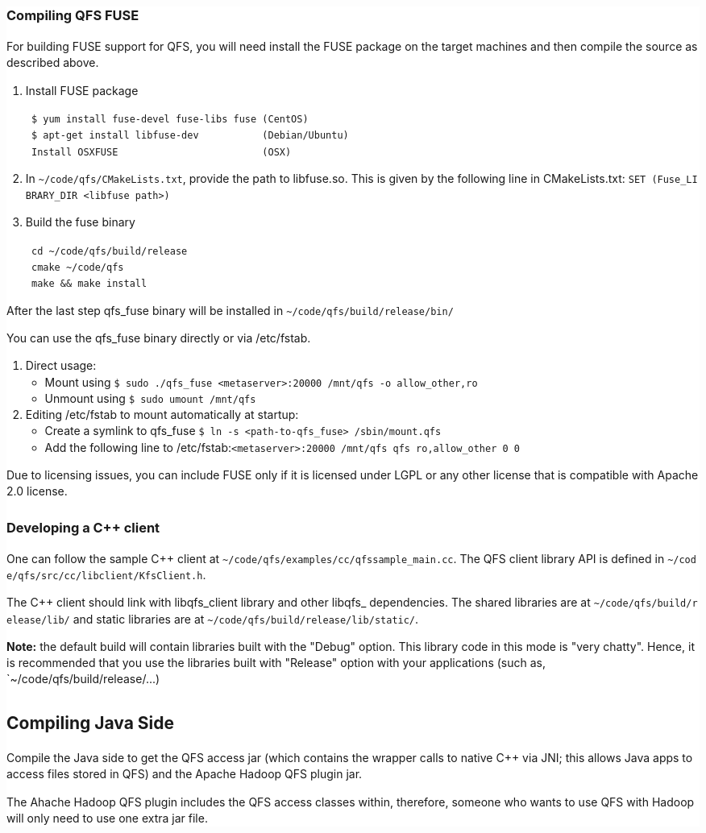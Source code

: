 ### Compiling QFS FUSE
For building FUSE support for QFS, you will need install the FUSE package on the
target machines and then compile the source as described above.

1. Install FUSE package

        $ yum install fuse-devel fuse-libs fuse (CentOS)
        $ apt-get install libfuse-dev           (Debian/Ubuntu)
        Install OSXFUSE                         (OSX)

1. In `~/code/qfs/CMakeLists.txt`, provide the path to libfuse.so. This is given
   by the following line in CMakeLists.txt: `SET (Fuse_LIBRARY_DIR <libfuse
   path>)`
1. Build the fuse binary

        cd ~/code/qfs/build/release
        cmake ~/code/qfs
        make && make install

After the last step qfs_fuse binary will be installed in
`~/code/qfs/build/release/bin/`

You can use the qfs_fuse binary directly or via /etc/fstab.

1. Direct usage:
    - Mount using `$ sudo ./qfs_fuse <metaserver>:20000 /mnt/qfs -o allow_other,ro`
    - Unmount using `$ sudo umount /mnt/qfs`
1. Editing /etc/fstab to mount automatically at startup:
    - Create a symlink to qfs\_fuse `$ ln -s <path-to-qfs_fuse> /sbin/mount.qfs`
    - Add the following line to /etc/fstab:`<metaserver>:20000 /mnt/qfs qfs ro,allow_other 0 0`

Due to licensing issues, you can include FUSE only if it is licensed under LGPL
or any other license that is compatible with Apache 2.0 license.

### Developing a C++ client
One can follow the sample C++ client at
`~/code/qfs/examples/cc/qfssample_main.cc`. The QFS client library API is
defined in `~/code/qfs/src/cc/libclient/KfsClient.h`.

The C++ client should link with libqfs\_client library and other libqfs\_
dependencies. The shared libraries are at `~/code/qfs/build/release/lib/` and
static libraries are at `~/code/qfs/build/release/lib/static/`.

**Note:** the default build will contain libraries built with the "Debug"
option. This library code in this mode is "very chatty". Hence, it is
recommended that you use the libraries built with "Release" option with your
applications (such as, `~/code/qfs/build/release/...)

Compiling Java Side
-------------------
Compile the Java side to get the QFS access jar (which contains the wrapper
calls to native C++ via JNI; this allows Java apps to access files stored in
QFS) and the Apache Hadoop QFS plugin jar.

The Ahache Hadoop QFS plugin includes the QFS access classes within, therefore,
someone who wants to use QFS with Hadoop will only need to use one extra jar
file.
